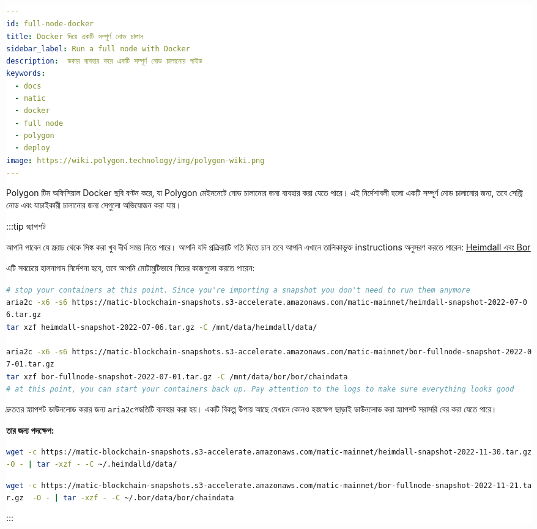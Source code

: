 ```yaml
---
id: full-node-docker
title: Docker দিয়ে একটি সম্পূর্ণ নোড চালান
sidebar_label: Run a full node with Docker
description:  ডকার ব্যবহার করে একটি সম্পূর্ণ নোড চালানোর গাইড
keywords:
  - docs
  - matic
  - docker
  - full node
  - polygon
  - deploy
image: https://wiki.polygon.technology/img/polygon-wiki.png
---
```


Polygon টিম অফিসিয়াল Docker ছবি বণ্টন করে, যা Polygon মেইননেটে নোড চালানোর জন্য ব্যবহার করা যেতে পারে। এই নির্দেশাবলী হলো একটি সম্পূর্ণ নোড চালানোর জন্য, তবে সেন্ট্রি নোড এবং যাচাইকারী চালানোর জন্য সেগুলো অভিযোজন করা যায়।

:::tip স্ন্যাপশট

আপনি পাবেন যে স্ক্র্যাচ থেকে সিঙ্ক করা খুব দীর্ঘ সময় নিতে পারে। আপনি যদি প্রক্রিয়াটি গতি দিতে চান তবে আপনি এখানে তালিকাভুক্ত instructions অনুসরণ করতে পারেন: [<ins>Heimdall এবং Bor</ins>](/docs/develop/network-details/snapshot-instructions-heimdall-bor)

এটি সবচেয়ে হালনাগাদ নির্দেশনা হবে, তবে আপনি মোটামুটিভাবে নিচের কাজগুলো করতে পারেন:
```bash
# stop your containers at this point. Since you're importing a snapshot you don't need to run them anymore
aria2c -x6 -s6 https://matic-blockchain-snapshots.s3-accelerate.amazonaws.com/matic-mainnet/heimdall-snapshot-2022-07-06.tar.gz
tar xzf heimdall-snapshot-2022-07-06.tar.gz -C /mnt/data/heimdall/data/

aria2c -x6 -s6 https://matic-blockchain-snapshots.s3-accelerate.amazonaws.com/matic-mainnet/bor-fullnode-snapshot-2022-07-01.tar.gz
tar xzf bor-fullnode-snapshot-2022-07-01.tar.gz -C /mnt/data/bor/bor/chaindata
# at this point, you can start your containers back up. Pay attention to the logs to make sure everything looks good
```

দ্রুততর স্ন্যাপশট ডাউনলোড করার জন্য `aria2c`পদ্ধতিটি ব্যবহার করা হয়। একটি বিকল্প উপায় আছে যেখানে কোনও হস্তক্ষেপ ছাড়াই ডাউনলোড করা স্ন্যাপশট সরাসরি বের করা যেতে পারে।

**তার জন্য পদক্ষেপ:**

```bash title="For Heimdall"
wget -c https://matic-blockchain-snapshots.s3-accelerate.amazonaws.com/matic-mainnet/heimdall-snapshot-2022-11-30.tar.gz -O - | tar -xzf - -C ~/.heimdalld/data/
```

```bash title="For Bor"
wget -c https://matic-blockchain-snapshots.s3-accelerate.amazonaws.com/matic-mainnet/bor-fullnode-snapshot-2022-11-21.tar.gz  -O - | tar -xzf - -C ~/.bor/data/bor/chaindata
```
:::
